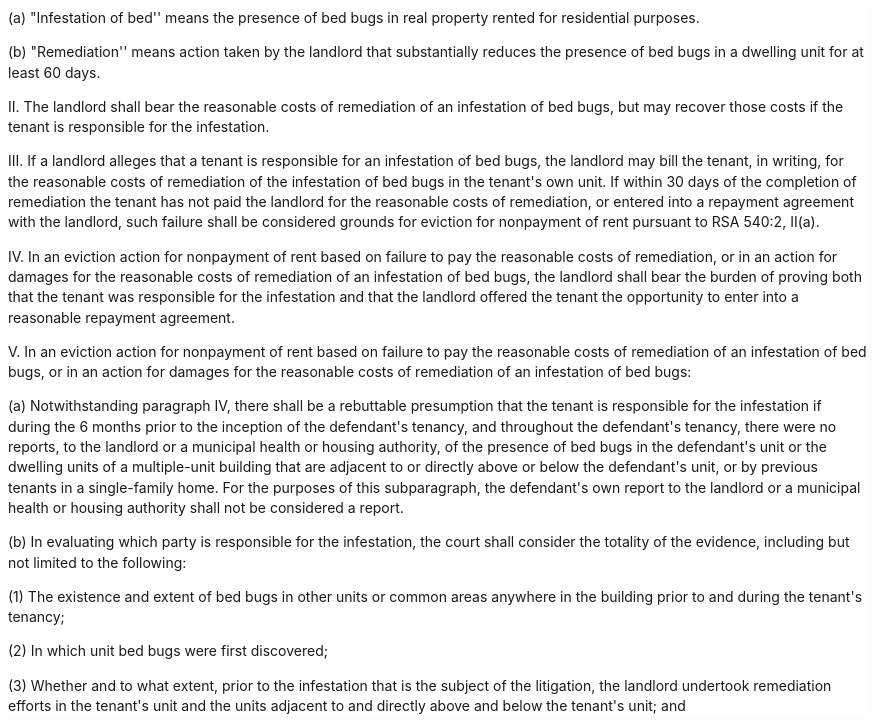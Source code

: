  (a) "Infestation of bed'' means the presence of bed bugs in real
property rented for residential purposes.
                                             
 (b) "Remediation'' means action taken by the landlord that
substantially reduces the presence of bed bugs in a dwelling unit for at
least 60 days.
                                             
 II. The landlord shall bear the reasonable costs of remediation of
an infestation of bed bugs, but may recover those costs if the tenant is
responsible for the infestation.
                                             
 III. If a landlord alleges that a tenant is responsible for an
infestation of bed bugs, the landlord may bill the tenant, in writing,
for the reasonable costs of remediation of the infestation of bed bugs
in the tenant's own unit. If within 30 days of the completion of
remediation the tenant has not paid the landlord for the reasonable
costs of remediation, or entered into a repayment agreement with the
landlord, such failure shall be considered grounds for eviction for
nonpayment of rent pursuant to RSA 540:2, II(a).
                                             
 IV. In an eviction action for nonpayment of rent based on failure to
pay the reasonable costs of remediation, or in an action for damages for
the reasonable costs of remediation of an infestation of bed bugs, the
landlord shall bear the burden of proving both that the tenant was
responsible for the infestation and that the landlord offered the tenant
the opportunity to enter into a reasonable repayment agreement.
                                             
 V. In an eviction action for nonpayment of rent based on failure to
pay the reasonable costs of remediation of an infestation of bed bugs,
or in an action for damages for the reasonable costs of remediation of
an infestation of bed bugs:
                                             
 (a) Notwithstanding paragraph IV, there shall be a rebuttable
presumption that the tenant is responsible for the infestation if during
the 6 months prior to the inception of the defendant's tenancy, and
throughout the defendant's tenancy, there were no reports, to the
landlord or a municipal health or housing authority, of the presence of
bed bugs in the defendant's unit or the dwelling units of a
multiple-unit building that are adjacent to or directly above or below
the defendant's unit, or by previous tenants in a single-family home.
For the purposes of this subparagraph, the defendant's own report to the
landlord or a municipal health or housing authority shall not be
considered a report.
                                             
 (b) In evaluating which party is responsible for the infestation,
the court shall consider the totality of the evidence, including but not
limited to the following:
                                             
 (1) The existence and extent of bed bugs in other units or
common areas anywhere in the building prior to and during the tenant's
tenancy;
                                             
 (2) In which unit bed bugs were first discovered;
                                             
 (3) Whether and to what extent, prior to the infestation that
is the subject of the litigation, the landlord undertook remediation
efforts in the tenant's unit and the units adjacent to and directly
above and below the tenant's unit; and
                                             